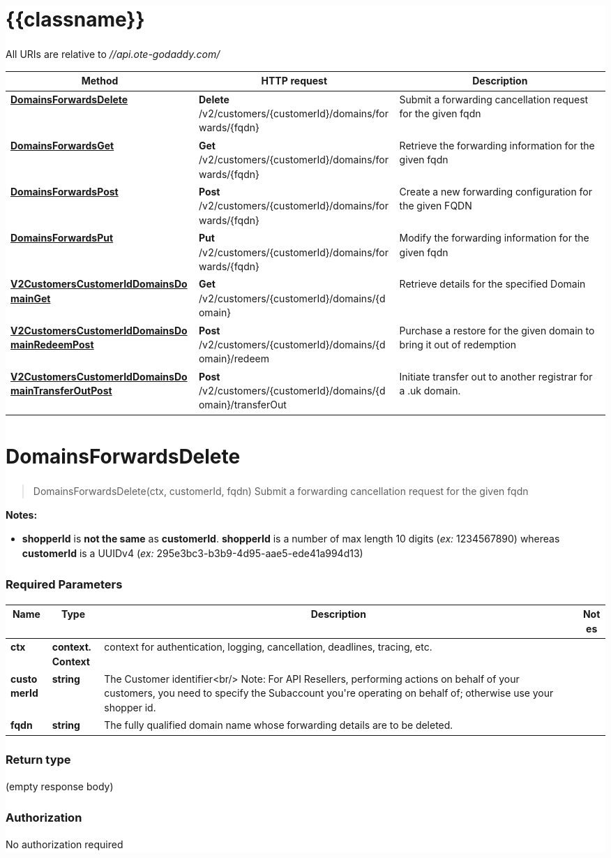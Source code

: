 # {{classname}}

All URIs are relative to *//api.ote-godaddy.com/*

Method | HTTP request | Description
------------- | ------------- | -------------
[**DomainsForwardsDelete**](DomainsApi.md#DomainsForwardsDelete) | **Delete** /v2/customers/{customerId}/domains/forwards/{fqdn} | Submit a forwarding cancellation request for the given fqdn
[**DomainsForwardsGet**](DomainsApi.md#DomainsForwardsGet) | **Get** /v2/customers/{customerId}/domains/forwards/{fqdn} | Retrieve the forwarding information for the given fqdn
[**DomainsForwardsPost**](DomainsApi.md#DomainsForwardsPost) | **Post** /v2/customers/{customerId}/domains/forwards/{fqdn} | Create a new forwarding configuration for the given FQDN
[**DomainsForwardsPut**](DomainsApi.md#DomainsForwardsPut) | **Put** /v2/customers/{customerId}/domains/forwards/{fqdn} | Modify the forwarding information for the given fqdn
[**V2CustomersCustomerIdDomainsDomainGet**](DomainsApi.md#V2CustomersCustomerIdDomainsDomainGet) | **Get** /v2/customers/{customerId}/domains/{domain} | Retrieve details for the specified Domain
[**V2CustomersCustomerIdDomainsDomainRedeemPost**](DomainsApi.md#V2CustomersCustomerIdDomainsDomainRedeemPost) | **Post** /v2/customers/{customerId}/domains/{domain}/redeem | Purchase a restore for the given domain to bring it out of redemption
[**V2CustomersCustomerIdDomainsDomainTransferOutPost**](DomainsApi.md#V2CustomersCustomerIdDomainsDomainTransferOutPost) | **Post** /v2/customers/{customerId}/domains/{domain}/transferOut | Initiate transfer out to another registrar for a .uk domain.

# **DomainsForwardsDelete**
> DomainsForwardsDelete(ctx, customerId, fqdn)
Submit a forwarding cancellation request for the given fqdn

<strong>Notes:</strong><ul><li>**shopperId** is **not the same** as **customerId**.  **shopperId** is a number of max length 10 digits (*ex:* 1234567890) whereas **customerId** is a UUIDv4 (*ex:* 295e3bc3-b3b9-4d95-aae5-ede41a994d13)</li></ul>

### Required Parameters

Name | Type | Description  | Notes
------------- | ------------- | ------------- | -------------
 **ctx** | **context.Context** | context for authentication, logging, cancellation, deadlines, tracing, etc.
  **customerId** | **string**| The Customer identifier&lt;br/&gt; Note: For API Resellers, performing actions on behalf of your customers, you need to specify the Subaccount you&#x27;re operating on behalf of; otherwise use your shopper id. | 
  **fqdn** | **string**| The fully qualified domain name whose forwarding details are to be deleted. | 

### Return type

 (empty response body)

### Authorization

No authorization required
